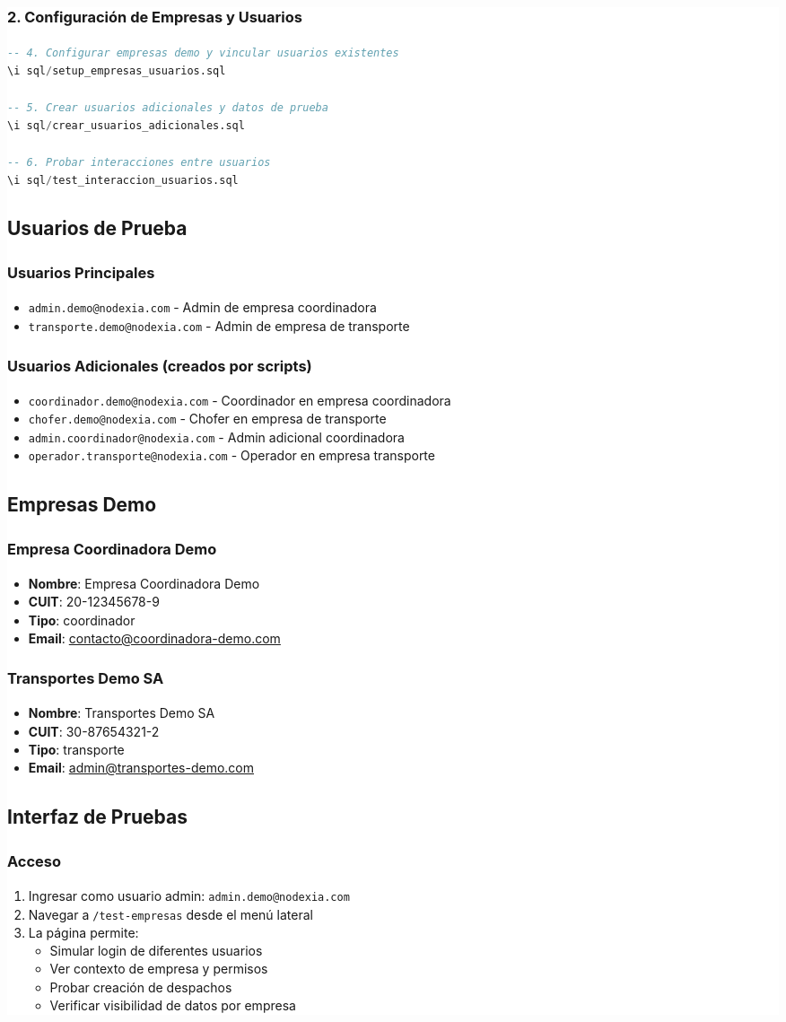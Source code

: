 ### 2. Configuración de Empresas y Usuarios
```sql
-- 4. Configurar empresas demo y vincular usuarios existentes
\i sql/setup_empresas_usuarios.sql

-- 5. Crear usuarios adicionales y datos de prueba
\i sql/crear_usuarios_adicionales.sql

-- 6. Probar interacciones entre usuarios
\i sql/test_interaccion_usuarios.sql
```

## Usuarios de Prueba

### Usuarios Principales
- `admin.demo@nodexia.com` - Admin de empresa coordinadora
- `transporte.demo@nodexia.com` - Admin de empresa de transporte

### Usuarios Adicionales (creados por scripts)
- `coordinador.demo@nodexia.com` - Coordinador en empresa coordinadora
- `chofer.demo@nodexia.com` - Chofer en empresa de transporte
- `admin.coordinador@nodexia.com` - Admin adicional coordinadora
- `operador.transporte@nodexia.com` - Operador en empresa transporte

## Empresas Demo

### Empresa Coordinadora Demo
- **Nombre**: Empresa Coordinadora Demo
- **CUIT**: 20-12345678-9
- **Tipo**: coordinador
- **Email**: contacto@coordinadora-demo.com

### Transportes Demo SA
- **Nombre**: Transportes Demo SA
- **CUIT**: 30-87654321-2
- **Tipo**: transporte
- **Email**: admin@transportes-demo.com

## Interfaz de Pruebas

### Acceso
1. Ingresar como usuario admin: `admin.demo@nodexia.com`
2. Navegar a `/test-empresas` desde el menú lateral
3. La página permite:
   - Simular login de diferentes usuarios
   - Ver contexto de empresa y permisos
   - Probar creación de despachos
   - Verificar visibilidad de datos por empresa
